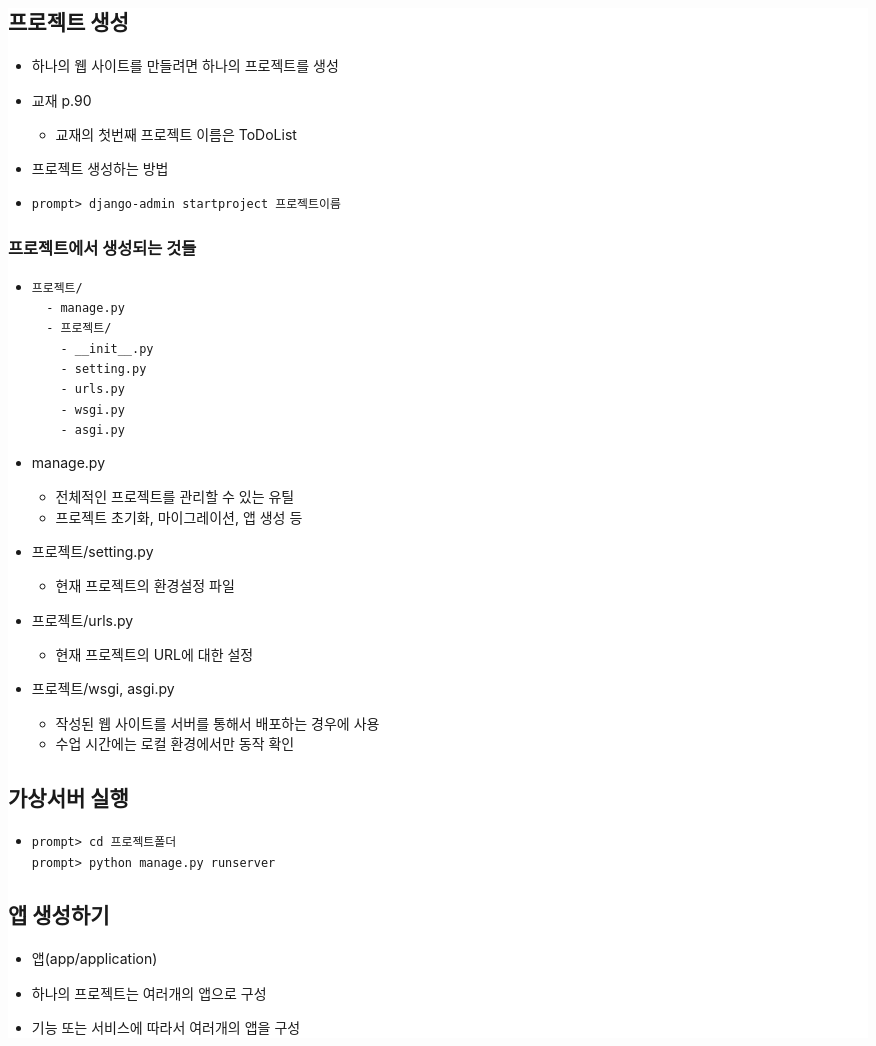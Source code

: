 

## 프로젝트 생성

- 하나의 웹 사이트를 만들려면 하나의 프로젝트를 생성

- 교재 p.90

  - 교재의 첫번째 프로젝트 이름은 ToDoList

- 프로젝트 생성하는 방법

- ```
  prompt> django-admin startproject 프로젝트이름
  ```

  

### 프로젝트에서 생성되는 것들

- ```
  프로젝트/
    - manage.py
    - 프로젝트/
      - __init__.py
      - setting.py
      - urls.py
      - wsgi.py
      - asgi.py
  ```

- manage.py

  - 전체적인 프로젝트를 관리할 수 있는 유틸
  - 프로젝트 초기화, 마이그레이션, 앱 생성 등

- 프로젝트/setting.py

  - 현재 프로젝트의 환경설정 파일

- 프로젝트/urls.py

  - 현재 프로젝트의 URL에 대한 설정

- 프로젝트/wsgi, asgi.py

  - 작성된 웹 사이트를 서버를 통해서 배포하는 경우에 사용
  - 수업 시간에는 로컬 환경에서만 동작 확인





## 가상서버 실행

- ```
  prompt> cd 프로젝트폴더
  prompt> python manage.py runserver
  ```





## 앱 생성하기

- 앱(app/application)

- 하나의 프로젝트는 여러개의 앱으로 구성

- 기능 또는 서비스에 따라서 여러개의 앱을 구성
  ```